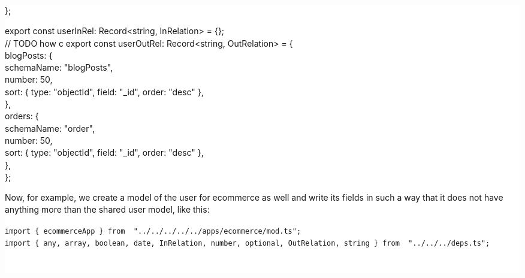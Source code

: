 <span class="token punctuation">}</span><span class="token punctuation">;</span>  
  
<span class="token keyword">export</span>  <span class="token keyword">const</span> userInRel<span class="token punctuation">:</span> Record<span class="token operator">&lt;</span><span class="token keyword">string</span><span class="token punctuation">,</span> InRelation<span class="token operator">&gt;</span> <span class="token operator">=</span> <span class="token punctuation">{</span><span class="token punctuation">}</span><span class="token punctuation">;</span>  
<span class="token comment">// TODO how c  </span>
<span class="token keyword">export</span>  <span class="token keyword">const</span> userOutRel<span class="token punctuation">:</span> Record<span class="token operator">&lt;</span><span class="token keyword">string</span><span class="token punctuation">,</span> OutRelation<span class="token operator">&gt;</span> <span class="token operator">=</span> <span class="token punctuation">{</span>  
blogPosts<span class="token punctuation">:</span> <span class="token punctuation">{</span>  
schemaName<span class="token punctuation">:</span> <span class="token string">"blogPosts"</span><span class="token punctuation">,</span>  
<span class="token keyword">number</span><span class="token punctuation">:</span> <span class="token number">50</span><span class="token punctuation">,</span>  
sort<span class="token punctuation">:</span> <span class="token punctuation">{</span> <span class="token keyword">type</span><span class="token punctuation">:</span> <span class="token string">"objectId"</span><span class="token punctuation">,</span> field<span class="token punctuation">:</span> <span class="token string">"_id"</span><span class="token punctuation">,</span> order<span class="token punctuation">:</span> <span class="token string">"desc"</span> <span class="token punctuation">}</span><span class="token punctuation">,</span>  
<span class="token punctuation">}</span><span class="token punctuation">,</span>  
orders<span class="token punctuation">:</span> <span class="token punctuation">{</span>  
schemaName<span class="token punctuation">:</span> <span class="token string">"order"</span><span class="token punctuation">,</span>  
<span class="token keyword">number</span><span class="token punctuation">:</span> <span class="token number">50</span><span class="token punctuation">,</span>  
sort<span class="token punctuation">:</span> <span class="token punctuation">{</span> <span class="token keyword">type</span><span class="token punctuation">:</span> <span class="token string">"objectId"</span><span class="token punctuation">,</span> field<span class="token punctuation">:</span> <span class="token string">"_id"</span><span class="token punctuation">,</span> order<span class="token punctuation">:</span> <span class="token string">"desc"</span> <span class="token punctuation">}</span><span class="token punctuation">,</span>  
<span class="token punctuation">}</span><span class="token punctuation">,</span>  
<span class="token punctuation">}</span><span class="token punctuation">;</span>
</code></pre>
<p>Now, for example, we create a model of the user for ecommerce as well and write its fields in such a way that it does not have anything more than the shared user model, like this:</p>
<pre class=" language-typescript"><code class="prism  language-typescript"><span class="token keyword">import</span> <span class="token punctuation">{</span> ecommerceApp <span class="token punctuation">}</span> <span class="token keyword">from</span>  <span class="token string">"../../../../../apps/ecommerce/mod.ts"</span><span class="token punctuation">;</span>  
<span class="token keyword">import</span> <span class="token punctuation">{</span> <span class="token keyword">any</span><span class="token punctuation">,</span> array<span class="token punctuation">,</span> <span class="token keyword">boolean</span><span class="token punctuation">,</span> date<span class="token punctuation">,</span> InRelation<span class="token punctuation">,</span> <span class="token keyword">number</span><span class="token punctuation">,</span> optional<span class="token punctuation">,</span> OutRelation<span class="token punctuation">,</span> <span class="token keyword">string</span> <span class="token punctuation">}</span> <span class="token keyword">from</span>  <span class="token string">"../../../deps.ts"</span><span class="token punctuation">;</span>  
  